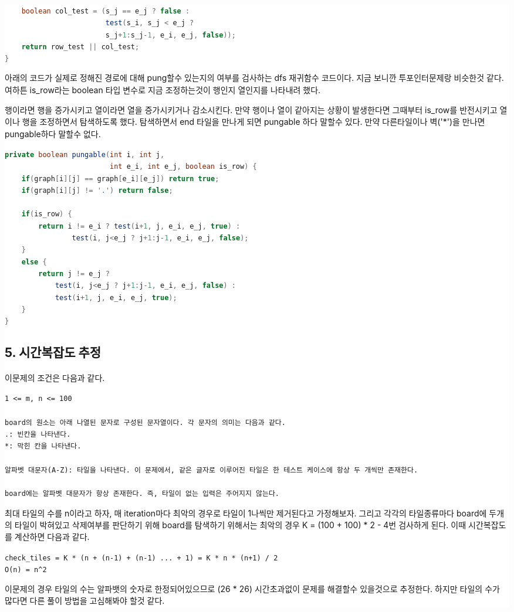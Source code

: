 ```java
    boolean col_test = (s_j == e_j ? false : 
                        test(s_i, s_j < e_j ? 
                        s_j+1:s_j-1, e_i, e_j, false));
    return row_test || col_test;    
}
```

아래의 코드가 실제로 정해진 경로에 대해 pung할수 있는지의 여부를 검사하는 dfs 재귀함수 코드이다. 지금 보니깐 투포인터문제랑 비슷한것 같다. 여하튼 is_row라는 boolean 타입 변수로 지금 조정하는것이 행인지 열인지를 나타내려 했다. 

행이라면 행을 증가시키고 열이라면 열을 증가시키거나 감소시킨다. 만약 행이나 열이 같아지는 상황이 발생한다면 그때부터 is_row를 반전시키고 열이나 행을 조정하면서 탐색하도록 했다. 탐색하면서 end 타일을 만나게 되면 pungable 하다 말할수 있다. 만약 다른타일이나 벽('*')을 만나면 pungable하다 말할수 없다.
```java
private boolean pungable(int i, int j, 
                         int e_i, int e_j, boolean is_row) {
    if(graph[i][j] == graph[e_i][e_j]) return true;
    if(graph[i][j] != '.') return false;
        
    if(is_row) {
        return i != e_i ? test(i+1, j, e_i, e_j, true) :
                test(i, j<e_j ? j+1:j-1, e_i, e_j, false);
    }
    else {
        return j != e_j ? 
            test(i, j<e_j ? j+1:j-1, e_i, e_j, false) :
            test(i+1, j, e_i, e_j, true);
    }
}
```

## 5. 시간복잡도 추정
이문제의 조건은 다음과 같다.
```
1 <= m, n <= 100

board의 원소는 아래 나열된 문자로 구성된 문자열이다. 각 문자의 의미는 다음과 같다.
.: 빈칸을 나타낸다.
*: 막힌 칸을 나타낸다.

알파벳 대문자(A-Z): 타일을 나타낸다. 이 문제에서, 같은 글자로 이루어진 타일은 한 테스트 케이스에 항상 두 개씩만 존재한다.

board에는 알파벳 대문자가 항상 존재한다. 즉, 타일이 없는 입력은 주어지지 않는다.
```

최대 타일의 수를 n이라고 하자, 매 iteration마다 최악의 경우로 타일이 1나씩만 제거된다고 가정해보자. 그리고 각각의 타일종류마다 board에 두개의 타일이 박혀있고 삭제여부를 판단하기 위해 board를 탐색하기 위해서는 최악의 경우 K = (100 + 100) * 2 - 4번 검사하게 된다.
이때 시간복잡도를 계산하면 다음과 같다.
```
check_tiles = K * (n + (n-1) + (n-1) ... + 1) = K * n * (n+1) / 2
O(n) = n^2
```
이문제의 경우 타일의 수는 알파뱃의 숫자로 한정되어있으므로 (26 * 26) 시간초과없이 문제를 해결할수 있을것으로 추정한다. 하지만 타일의 수가 많다면 다른 풀이 방법을 고심해봐야 할것 같다.
